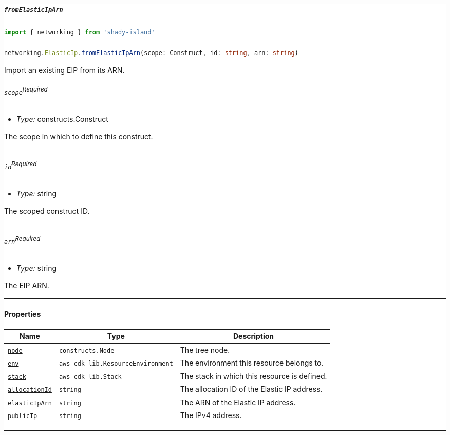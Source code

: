 ##### `fromElasticIpArn` <a name="fromElasticIpArn" id="shady-island.networking.ElasticIp.fromElasticIpArn"></a>

```typescript
import { networking } from 'shady-island'

networking.ElasticIp.fromElasticIpArn(scope: Construct, id: string, arn: string)
```

Import an existing EIP from its ARN.

###### `scope`<sup>Required</sup> <a name="scope" id="shady-island.networking.ElasticIp.fromElasticIpArn.parameter.scope"></a>

- *Type:* constructs.Construct

The scope in which to define this construct.

---

###### `id`<sup>Required</sup> <a name="id" id="shady-island.networking.ElasticIp.fromElasticIpArn.parameter.id"></a>

- *Type:* string

The scoped construct ID.

---

###### `arn`<sup>Required</sup> <a name="arn" id="shady-island.networking.ElasticIp.fromElasticIpArn.parameter.arn"></a>

- *Type:* string

The EIP ARN.

---

#### Properties <a name="Properties" id="Properties"></a>

| **Name** | **Type** | **Description** |
| --- | --- | --- |
| <code><a href="#shady-island.networking.ElasticIp.property.node">node</a></code> | <code>constructs.Node</code> | The tree node. |
| <code><a href="#shady-island.networking.ElasticIp.property.env">env</a></code> | <code>aws-cdk-lib.ResourceEnvironment</code> | The environment this resource belongs to. |
| <code><a href="#shady-island.networking.ElasticIp.property.stack">stack</a></code> | <code>aws-cdk-lib.Stack</code> | The stack in which this resource is defined. |
| <code><a href="#shady-island.networking.ElasticIp.property.allocationId">allocationId</a></code> | <code>string</code> | The allocation ID of the Elastic IP address. |
| <code><a href="#shady-island.networking.ElasticIp.property.elasticIpArn">elasticIpArn</a></code> | <code>string</code> | The ARN of the Elastic IP address. |
| <code><a href="#shady-island.networking.ElasticIp.property.publicIp">publicIp</a></code> | <code>string</code> | The IPv4 address. |

---
